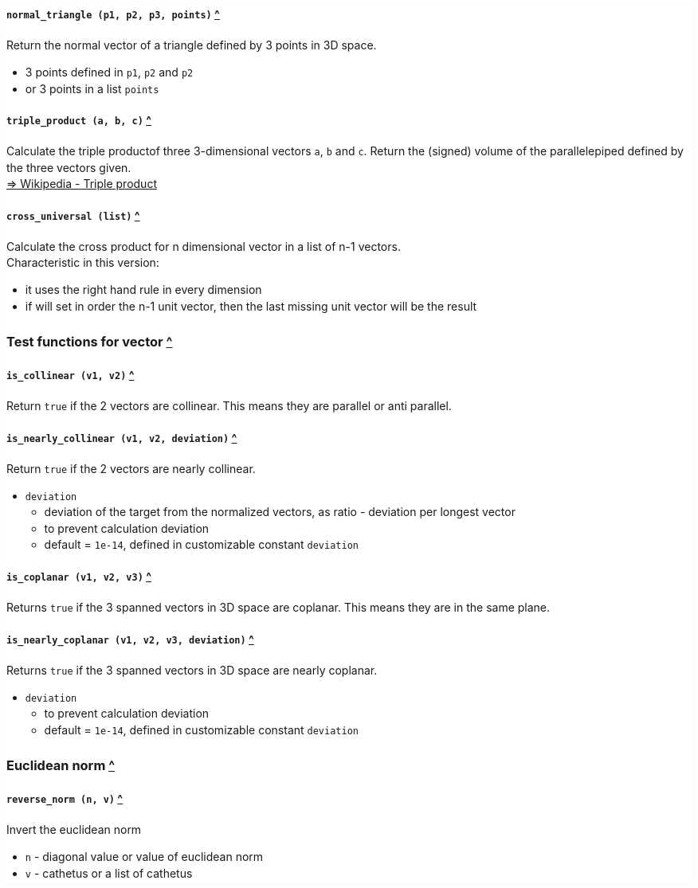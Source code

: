 #### `normal_triangle (p1, p2, p3, points)` [^][contents]
[normal_triangle]: #normal_triangle-p1-p2-p3-
Return the normal vector of a triangle
defined by 3 points in 3D space.
- 3 points defined in `p1`, `p2` and `p2`
- or 3 points in a list `points`

#### `triple_product (a, b, c)` [^][contents]
[triple_product]: #triple_product-a-b-c-
Calculate the triple productof three 3-dimensional vectors `a`, `b` and `c`.
Return the (signed) volume of the parallelepiped defined by the three vectors given.\
[=> Wikipedia - Triple product](https://en.wikipedia.org/wiki/Triple_product)

#### `cross_universal (list)` [^][contents]
[cross_universal]: #cross_universal-list-
Calculate the cross product for n dimensional vector in a list of n-1 vectors.\
Characteristic in this version:
- it uses the right hand rule in every dimension
- if will set in order the n-1 unit vector,
  then the last missing unit vector will be the result


### Test functions for vector [^][contents]

#### `is_collinear (v1, v2)` [^][contents]
[is_collinear]: #is_collinear-v1-v2-
Return `true` if the 2 vectors are collinear.
This means they are parallel or anti parallel.

#### `is_nearly_collinear (v1, v2, deviation)` [^][contents]
[is_nearly_collinear]: #is_nearly_collinear-v1-v2-deviation-
Return `true` if the 2 vectors are nearly collinear.
- `deviation`
  - deviation of the target from the normalized vectors,
    as ratio - deviation per longest vector
  - to prevent calculation deviation
  - default = `1e-14`, defined in customizable constant `deviation`

#### `is_coplanar (v1, v2, v3)` [^][contents]
[is_coplanar]: #is_coplanar-v1-v2-v3-
Returns `true` if the 3 spanned vectors in 3D space are coplanar.
This means they are in the same plane.

#### `is_nearly_coplanar (v1, v2, v3, deviation)` [^][contents]
[is_nearly_coplanar]: #is_nearly_coplanar-v1-v2-v3-deviation-
Returns `true` if the 3 spanned vectors in 3D space are nearly coplanar.
- `deviation`
  - to prevent calculation deviation
  - default = `1e-14`, defined in customizable constant `deviation`


### Euclidean norm [^][contents]

#### `reverse_norm (n, v)` [^][contents]
[reverse_norm]: #reverse_norm-n-v-
Invert the euclidean norm
- `n` - diagonal value or value of euclidean norm
- `v` - cathetus or a list of cathetus


[contents]: #contents "Up to Contents"
[vector_add]: #addition-and-subtraction-
[vector_scalar]: #dot-product-or-scalar-multiplikation-
[vector_cross]: #cross-product-
[unit_vector]: #unit_vector-v-
[angle_vector]: #angle_vector-v1-v2-
[rotation_vector]: #rotation_vector-v1-v2-
[rotation_around_vector]: #rotation_around_vector-v-p1-p2-
[rotation_around_line]: #rotation_around_line-line-p1-p2-
[normal_vector]: #normal_vector-v-w-
[normal_unit_vector]: #normal_unit_vector-v-w-
[norm_sqr]: #norm_sqr-v-
[max_norm]: #max_norm-list-
[max_norm_sqr]: #max_norm_sqr-list-
[is_point_on_line]: #is_point_on_line-line-point-
[is_point_on_segment]: #is_point_on_segment-line-point-
[is_point_on_plane]: #is_point_on_plane-points-point-
[is_point_upper_plane]: #is_point_upper_plane-points-point-
[is_intersection_segments]: #is_intersection_segments-line1-line2-point-no_parallel-
[is_intersection_polygon_segment]: #is_intersection_polygon_segment-points-line-path-without-
[is_point_inside_triangle]: #is_point_inside_triangle-points-point-border-rotation-
[is_point_inside_polygon]: #is_point_inside_polygon-points-p-face-
[is_math_rotation_triangle]: #is_math_rotation_triangle-points-
[is_math_rotation_polygon]: #is_math_rotation_polygon-trace-
[get_gradient]: #get_gradient-line-
[get_intersection_lines]: #get_intersection_lines-line1-line2-
[get_intersection_line_plane]: #get_intersection_line_plane-points-line-
[length_trace]: #length_trace-points-path-closed-
[length_line]: #length_line-line-
[trace_to_lines]: #trace_to_lines-trace-closed-
[lines_to_trace]: #lines_to_trace-lines-
[line_to_vector]: #line_to_vector-line-
[vector_to_line]: #vector_to_line-vector-
[distance_line]: #distance_line-line-p-
[distance_segment]: #distance_segment-line-p-
[distance_trace]: #distance_trace-trace-p-closed-
[nearest_point_line]: #nearest_point_line-line-p-
[nearest_point_segment]: #nearest_point_segment-line-p-
[nearest_point_trace]: #nearest_point_trace-trace-p-closed-